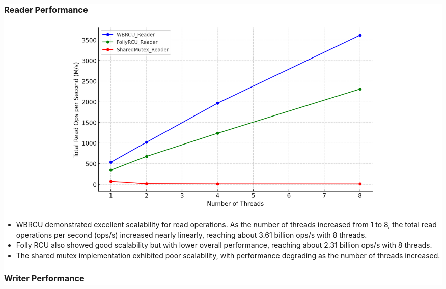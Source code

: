 ### Reader Performance

<p align="center">
    <img src="./reader_benchmark_results.png" width=600>
</p>

- WBRCU demonstrated excellent scalability for read operations. As the number of threads increased from 1 to 8, the total read operations per second (ops/s) increased nearly linearly, reaching about 3.61 billion ops/s with 8 threads.
- Folly RCU also showed good scalability but with lower overall performance, reaching about 2.31 billion ops/s with 8 threads.
- The shared mutex implementation exhibited poor scalability, with performance degrading as the number of threads increased.

### Writer Performance

<p align="center">
